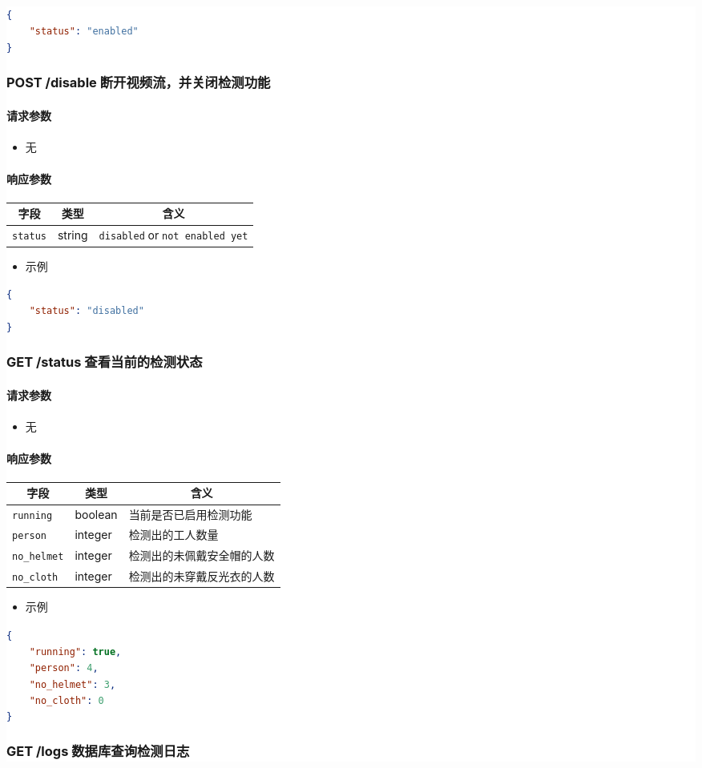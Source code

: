 ```json
{
    "status": "enabled"
}
```

### POST /disable 断开视频流，并关闭检测功能

#### 请求参数

+ 无

#### 响应参数

| 字段 | 类型 | 含义 |
| --- | ---- | ---- |
| `status` | string | `disabled` or `not enabled yet` |

+ 示例

```json
{
    "status": "disabled"
}
```

### GET /status 查看当前的检测状态

#### 请求参数

+ 无

#### 响应参数

| 字段 | 类型 | 含义 |
| --- | ---- | ---- |
| `running` | boolean | 当前是否已启用检测功能 |
| `person` | integer | 检测出的工人数量 |
| `no_helmet` | integer | 检测出的未佩戴安全帽的人数 |
| `no_cloth` | integer | 检测出的未穿戴反光衣的人数 |

+ 示例

```json
{
    "running": true,
    "person": 4,
    "no_helmet": 3,
    "no_cloth": 0
}
```

### GET /logs 数据库查询检测日志
